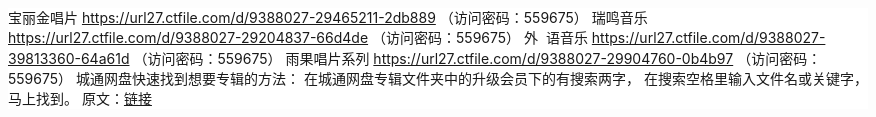 宝丽金唱片
https://url27.ctfile.com/d/9388027-29465211-2db889
（访问密码：559675）
瑞鸣音乐
https://url27.ctfile.com/d/9388027-29204837-66d4de
（访问密码：559675）
外  语音乐
https://url27.ctfile.com/d/9388027-39813360-64a61d
（访问密码：559675）
雨果唱片系列
https://url27.ctfile.com/d/9388027-29904760-0b4b97
（访问密码：559675）
城通网盘快速找到想要专辑的方法：
在城通网盘专辑文件夹中的升级会员下的有搜索两字，
在搜索空格里输入文件名或关键字，马上找到。
原文：[链接](https://blog.sina.com.cn/s/blog_1647c7e7601030xf1.html)